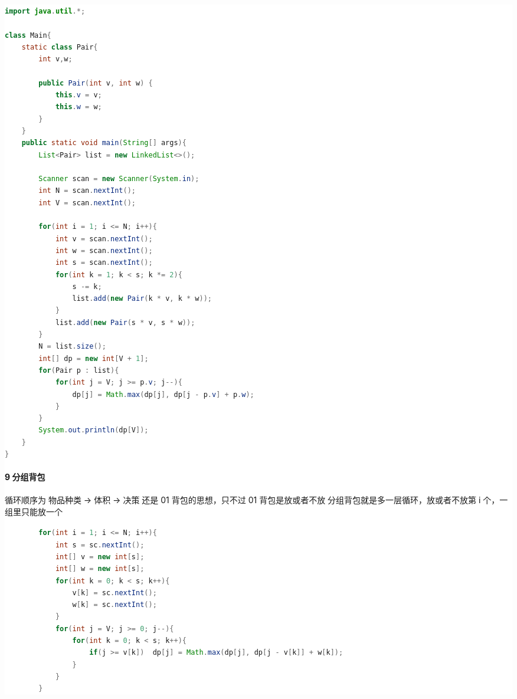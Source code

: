 ```java
import java.util.*;

class Main{
    static class Pair{
        int v,w;

        public Pair(int v, int w) {
            this.v = v;
            this.w = w;
        }
    }
    public static void main(String[] args){
        List<Pair> list = new LinkedList<>();

        Scanner scan = new Scanner(System.in);
        int N = scan.nextInt();
        int V = scan.nextInt();

        for(int i = 1; i <= N; i++){
            int v = scan.nextInt();
            int w = scan.nextInt();
            int s = scan.nextInt();
            for(int k = 1; k < s; k *= 2){
                s -= k;
                list.add(new Pair(k * v, k * w));
            }
            list.add(new Pair(s * v, s * w));
        }
        N = list.size();
        int[] dp = new int[V + 1];
        for(Pair p : list){
            for(int j = V; j >= p.v; j--){
                dp[j] = Math.max(dp[j], dp[j - p.v] + p.w);
            }
        }
        System.out.println(dp[V]);
    }
}
```

#### 9 分组背包

循环顺序为 物品种类 -> 体积 -> 决策
还是 01 背包的思想，只不过 01 背包是放或者不放
分组背包就是多一层循环，放或者不放第 i 个，一组里只能放一个

```java
        for(int i = 1; i <= N; i++){
            int s = sc.nextInt();
            int[] v = new int[s];
            int[] w = new int[s];
            for(int k = 0; k < s; k++){
                v[k] = sc.nextInt();
                w[k] = sc.nextInt();
            }
            for(int j = V; j >= 0; j--){
                for(int k = 0; k < s; k++){
                    if(j >= v[k])  dp[j] = Math.max(dp[j], dp[j - v[k]] + w[k]);
                }
            }
        }
```
